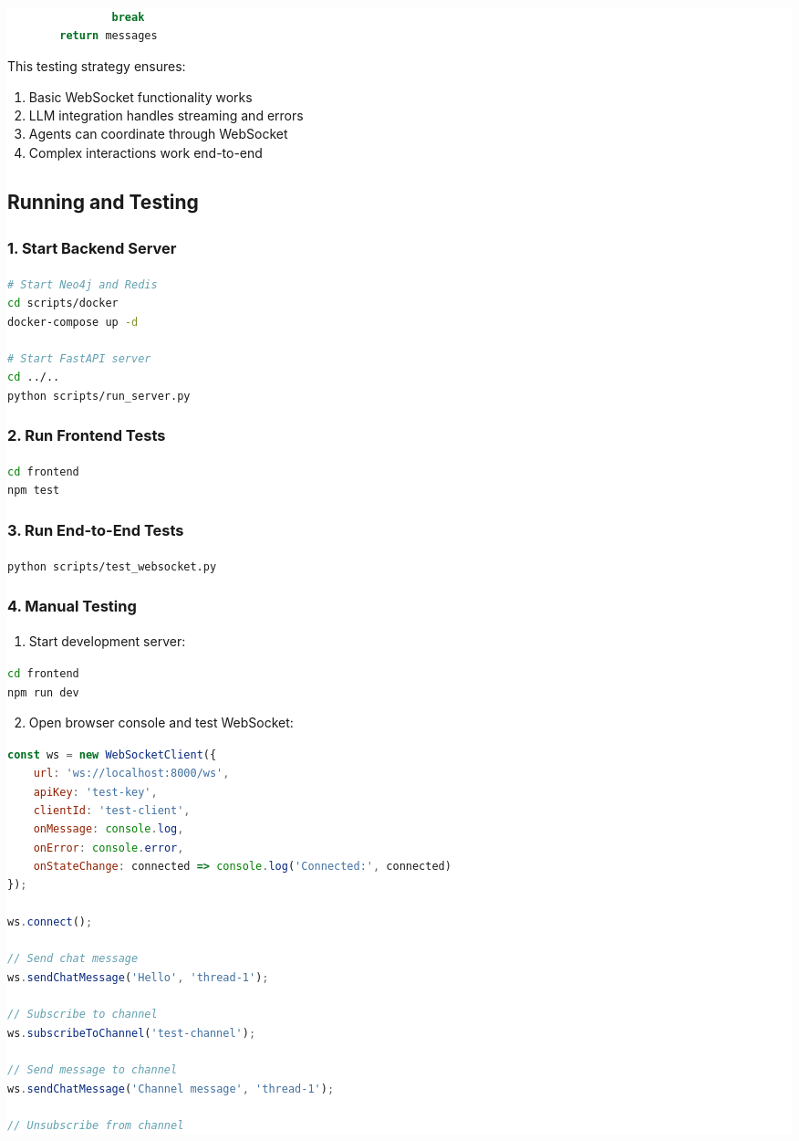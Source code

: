 ```python
                break
        return messages
```

This testing strategy ensures:
1. Basic WebSocket functionality works
2. LLM integration handles streaming and errors
3. Agents can coordinate through WebSocket
4. Complex interactions work end-to-end

## Running and Testing

### 1. Start Backend Server
```bash
# Start Neo4j and Redis
cd scripts/docker
docker-compose up -d

# Start FastAPI server
cd ../..
python scripts/run_server.py
```

### 2. Run Frontend Tests
```bash
cd frontend
npm test
```

### 3. Run End-to-End Tests
```bash
python scripts/test_websocket.py
```

### 4. Manual Testing
1. Start development server:
```bash
cd frontend
npm run dev
```

2. Open browser console and test WebSocket:
```javascript
const ws = new WebSocketClient({
    url: 'ws://localhost:8000/ws',
    apiKey: 'test-key',
    clientId: 'test-client',
    onMessage: console.log,
    onError: console.error,
    onStateChange: connected => console.log('Connected:', connected)
});

ws.connect();

// Send chat message
ws.sendChatMessage('Hello', 'thread-1');

// Subscribe to channel
ws.subscribeToChannel('test-channel');

// Send message to channel
ws.sendChatMessage('Channel message', 'thread-1');

// Unsubscribe from channel
```